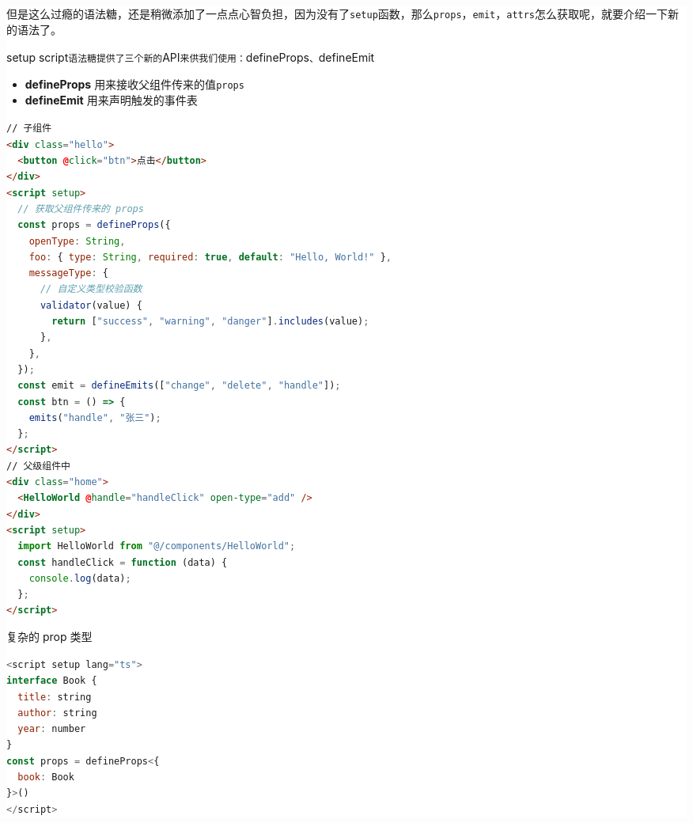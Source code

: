 但是这么过瘾的语法糖，还是稍微添加了一点点心智负担，因为没有了`setup`函数，那么`props`，`emit`，`attrs`怎么获取呢，就要介绍一下新的语法了。

setup script`语法糖提供了三个新的`API`来供我们使用：`defineProps`、`defineEmit

- **defineProps** 用来接收父组件传来的值`props`
- **defineEmit** 用来声明触发的事件表

```html
// 子组件
<div class="hello">
  <button @click="btn">点击</button>
</div>
<script setup>
  // 获取父组件传来的 props
  const props = defineProps({
    openType: String,
    foo: { type: String, required: true, default: "Hello, World!" },
    messageType: {
      // 自定义类型校验函数
      validator(value) {
        return ["success", "warning", "danger"].includes(value);
      },
    },
  });
  const emit = defineEmits(["change", "delete", "handle"]);
  const btn = () => {
    emits("handle", "张三");
  };
</script>
// 父级组件中
<div class="home">
  <HelloWorld @handle="handleClick" open-type="add" />
</div>
<script setup>
  import HelloWorld from "@/components/HelloWorld";
  const handleClick = function (data) {
    console.log(data);
  };
</script>
```

复杂的 prop 类型

```js
<script setup lang="ts">
interface Book {
  title: string
  author: string
  year: number
}
const props = defineProps<{
  book: Book
}>()
</script>
```
